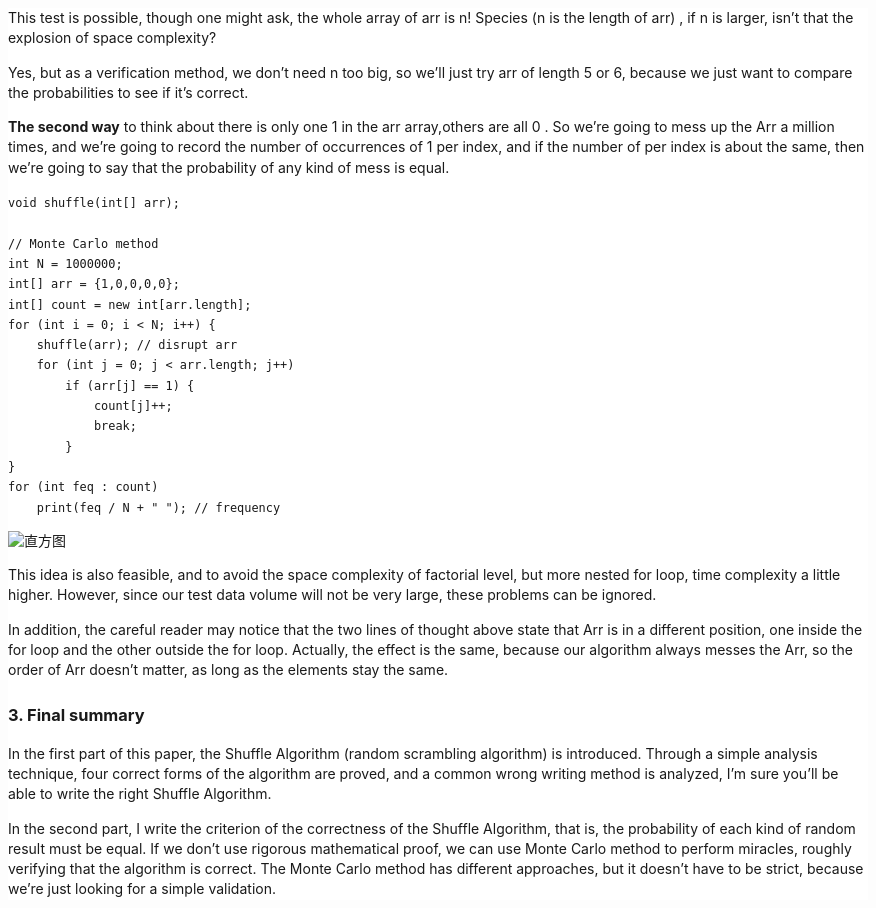 This test is possible, though one might ask, the whole array of arr is n! Species (n is the length of arr) , if n is larger, isn’t that the explosion of space complexity?

Yes, but as a verification method, we don’t need n too big, so we’ll just try arr of length 5 or 6, because we just want to compare the probabilities to see if it’s correct.

**The second way** to think about there is only one 1 in the arr array,others are all 0 . So we’re going to mess up the Arr a million times, and we’re going to record the number of occurrences of 1 per index, and if the number of per index is about the same, then we’re going to say that the probability of any kind of mess is equal.

    void shuffle(int[] arr);

    // Monte Carlo method
    int N = 1000000;    
    int[] arr = {1,0,0,0,0};
    int[] count = new int[arr.length];
    for (int i = 0; i < N; i++) {
        shuffle(arr); // disrupt arr
        for (int j = 0; j < arr.length; j++) 
            if (arr[j] == 1) {
                count[j]++;
                break;
            }
    }
    for (int feq : count) 
        print(feq / N + " "); // frequency

![直方图](../pictures/Shuffle_Algorithm/6.png)

This idea is also feasible, and to avoid the space complexity of factorial level, but more nested for loop, time complexity a little higher. However, since our test data volume will not be very large, these problems can be ignored.

In addition, the careful reader may notice that the two lines of thought above state that Arr is in a different position, one inside the for loop and the other outside the for loop. Actually, the effect is the same, because our algorithm always messes the Arr, so the order of Arr doesn’t matter, as long as the elements stay the same.

### 3. Final summary

In the first part of this paper, the Shuffle Algorithm (random scrambling algorithm) is introduced. Through a simple analysis technique, four correct forms of the algorithm are proved, and a common wrong writing method is analyzed, I’m sure you’ll be able to write the right Shuffle Algorithm.

In the second part, I write the criterion of the correctness of the Shuffle Algorithm, that is, the probability of each kind of random result must be equal. If we don’t use rigorous mathematical proof, we can use Monte Carlo method to perform miracles, roughly verifying that the algorithm is correct. The Monte Carlo method has different approaches, but it doesn’t have to be strict, because we’re just looking for a simple validation.
